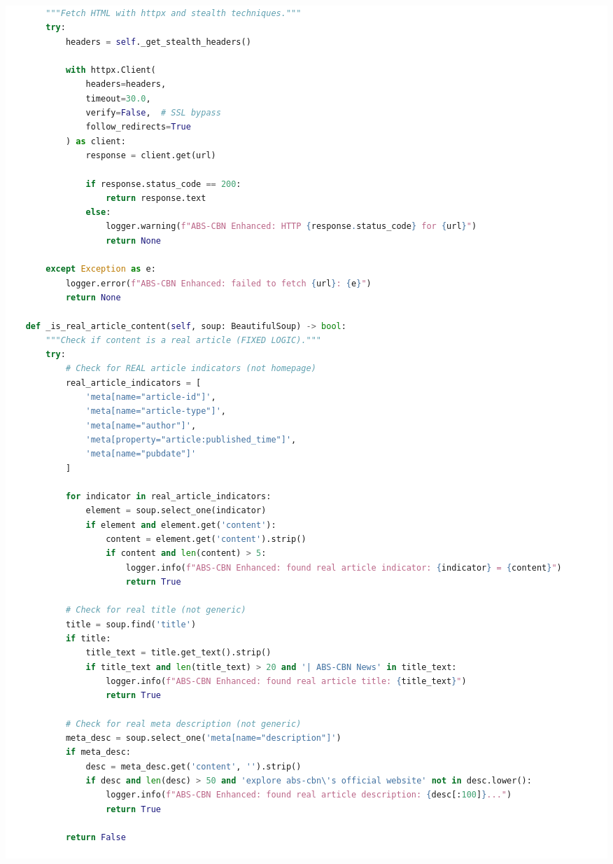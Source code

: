 ```python
        """Fetch HTML with httpx and stealth techniques."""
        try:
            headers = self._get_stealth_headers()
            
            with httpx.Client(
                headers=headers,
                timeout=30.0,
                verify=False,  # SSL bypass
                follow_redirects=True
            ) as client:
                response = client.get(url)
                
                if response.status_code == 200:
                    return response.text
                else:
                    logger.warning(f"ABS-CBN Enhanced: HTTP {response.status_code} for {url}")
                    return None
                    
        except Exception as e:
            logger.error(f"ABS-CBN Enhanced: failed to fetch {url}: {e}")
            return None

    def _is_real_article_content(self, soup: BeautifulSoup) -> bool:
        """Check if content is a real article (FIXED LOGIC)."""
        try:
            # Check for REAL article indicators (not homepage)
            real_article_indicators = [
                'meta[name="article-id"]',
                'meta[name="article-type"]',
                'meta[name="author"]',
                'meta[property="article:published_time"]',
                'meta[name="pubdate"]'
            ]
            
            for indicator in real_article_indicators:
                element = soup.select_one(indicator)
                if element and element.get('content'):
                    content = element.get('content').strip()
                    if content and len(content) > 5:
                        logger.info(f"ABS-CBN Enhanced: found real article indicator: {indicator} = {content}")
                        return True
            
            # Check for real title (not generic)
            title = soup.find('title')
            if title:
                title_text = title.get_text().strip()
                if title_text and len(title_text) > 20 and '| ABS-CBN News' in title_text:
                    logger.info(f"ABS-CBN Enhanced: found real article title: {title_text}")
                    return True
            
            # Check for real meta description (not generic)
            meta_desc = soup.select_one('meta[name="description"]')
            if meta_desc:
                desc = meta_desc.get('content', '').strip()
                if desc and len(desc) > 50 and 'explore abs-cbn\'s official website' not in desc.lower():
                    logger.info(f"ABS-CBN Enhanced: found real article description: {desc[:100]}...")
                    return True
            
            return False
            
```